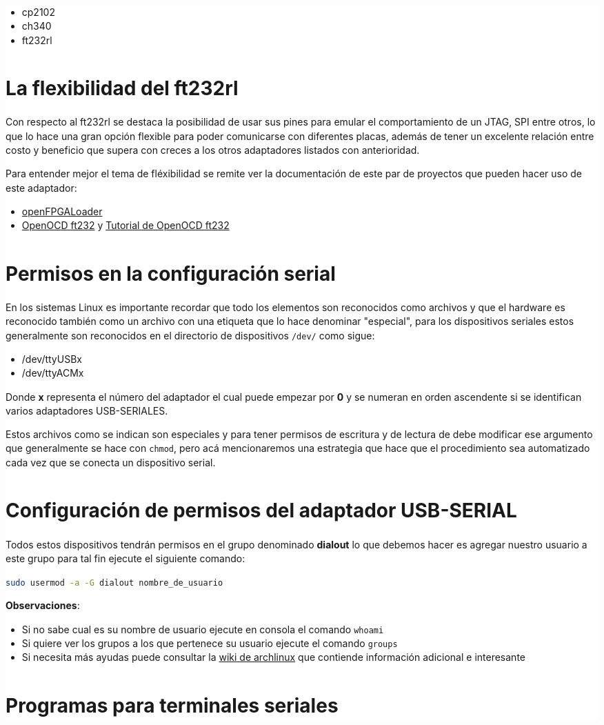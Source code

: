 * cp2102
* ch340
* ft232rl

La flexibilidad del ft232rl
===========================

Con respecto al ft232rl se destaca la posibilidad de usar sus pines para emular el comportamiento de un JTAG, SPI entre otros, lo que lo hace una gran opción flexible para poder
comunicarse con diferentes placas, además de tener un excelente relación entre costo y beneficio que supera con creces a los otros adaptadores listados con anterioridad.

Para entender mejor el tema de fléxibilidad se remite ver la documentación de este par de proyectos que pueden hacer uso de este adaptador:

* [openFPGALoader](https://github.com/trabucayre/openFPGALoader)
* [OpenOCD ft232](https://github.com/openocd-org/openocd/blob/master/src/jtag/drivers/ft232r.c) y [Tutorial de OpenOCD ft232](https://jacobncalvert.com/2020/02/04/jtag-on-the-cheap-with-the-ftdi-ft232r/)

Permisos en la configuración serial
===================================

En los sistemas Linux es importante recordar que todo los elementos son reconocidos como archivos y que el hardware es reconocido también como un archivo con una etiqueta que lo hace denominar "especial",
para los dispositivos seriales estos generalmente son reconocidos en el directorio de dispositivos `/dev/` como sigue:

* /dev/ttyUSBx
* /dev/ttyACMx

Donde **x** representa el número del adaptador el cual puede empezar por **0** y se numeran en orden ascendente si se identifican varios adaptadores USB-SERIALES.

Estos archivos como se indican son especiales y para tener permisos de escritura y de lectura de debe modificar ese argumento que generalmente se hace con `chmod`, pero acá
mencionaremos una estrategia que hace que el procedimiento sea automatizado cada vez que se conecta un dispositivo serial.

Configuración de permisos del adaptador USB-SERIAL
==================================================

Todos estos dispositivos tendrán permisos en el grupo denominado **dialout** lo que debemos hacer es agregar nuestro usuario a este grupo para tal fin ejecute el siguiente comando:

```bash
sudo usermod -a -G dialout nombre_de_usuario
```

**Observaciones**:

* Si no sabe cual es su nombre de usuario ejecute en consola el comando `whoami`
* Si quiere ver los grupos a los que pertenece su usuario ejecute el comando `groups`
* Si necesita más ayudas puede consultar la [wiki de archlinux](https://wiki.archlinux.org/title/Users_and_groups) que contiende información adicional e interesante

Programas para terminales seriales
==================================
